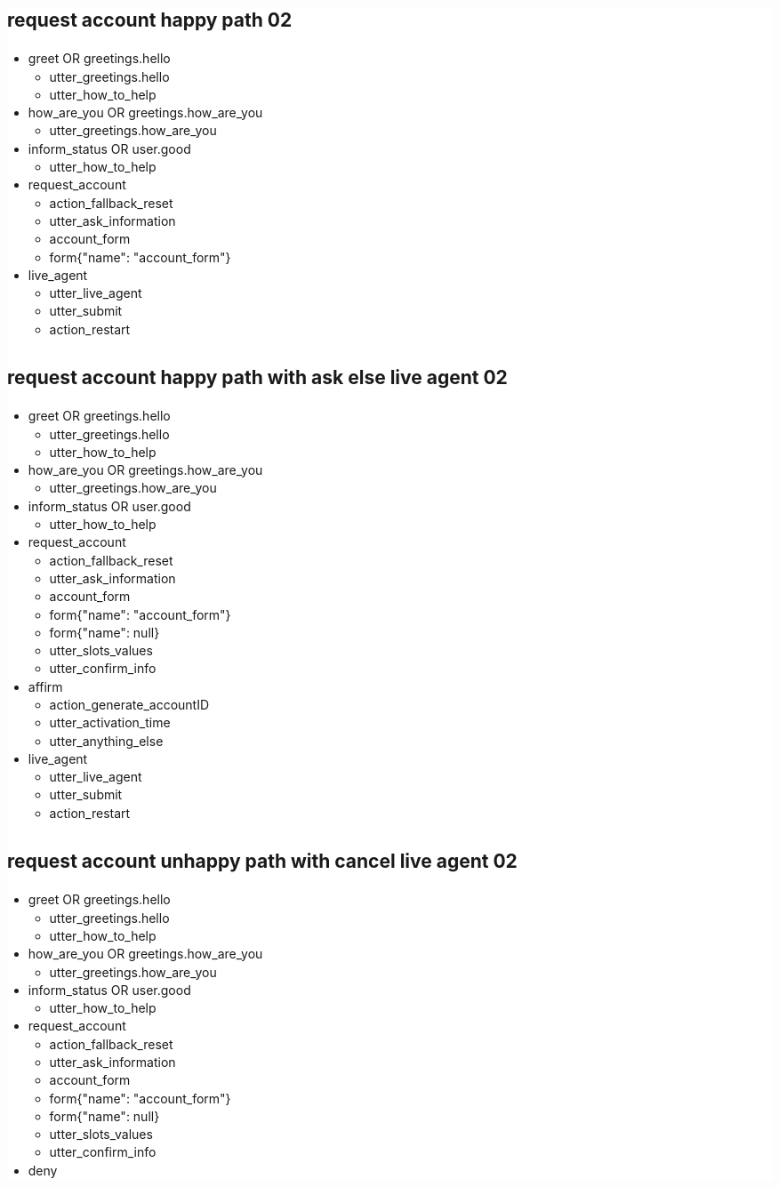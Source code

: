 ## request account happy path 02
* greet OR greetings.hello
    - utter_greetings.hello
    - utter_how_to_help
* how_are_you OR greetings.how_are_you
    - utter_greetings.how_are_you
* inform_status OR user.good
    - utter_how_to_help
* request_account
    - action_fallback_reset
    - utter_ask_information
    - account_form
    - form{"name": "account_form"}
* live_agent
    - utter_live_agent
    - utter_submit
    - action_restart


## request account happy path with ask else live agent 02
* greet OR greetings.hello
    - utter_greetings.hello
    - utter_how_to_help
* how_are_you OR greetings.how_are_you
    - utter_greetings.how_are_you
* inform_status OR user.good
    - utter_how_to_help
* request_account
    - action_fallback_reset
    - utter_ask_information
    - account_form
    - form{"name": "account_form"}
    - form{"name": null}
    - utter_slots_values
    - utter_confirm_info
* affirm
    - action_generate_accountID
    - utter_activation_time
    - utter_anything_else
* live_agent
    - utter_live_agent
    - utter_submit
    - action_restart


## request account unhappy path with cancel live agent 02
* greet OR greetings.hello
    - utter_greetings.hello
    - utter_how_to_help
* how_are_you OR greetings.how_are_you
    - utter_greetings.how_are_you
* inform_status OR user.good
    - utter_how_to_help
* request_account
    - action_fallback_reset
    - utter_ask_information
    - account_form
    - form{"name": "account_form"}
    - form{"name": null}
    - utter_slots_values
    - utter_confirm_info
* deny